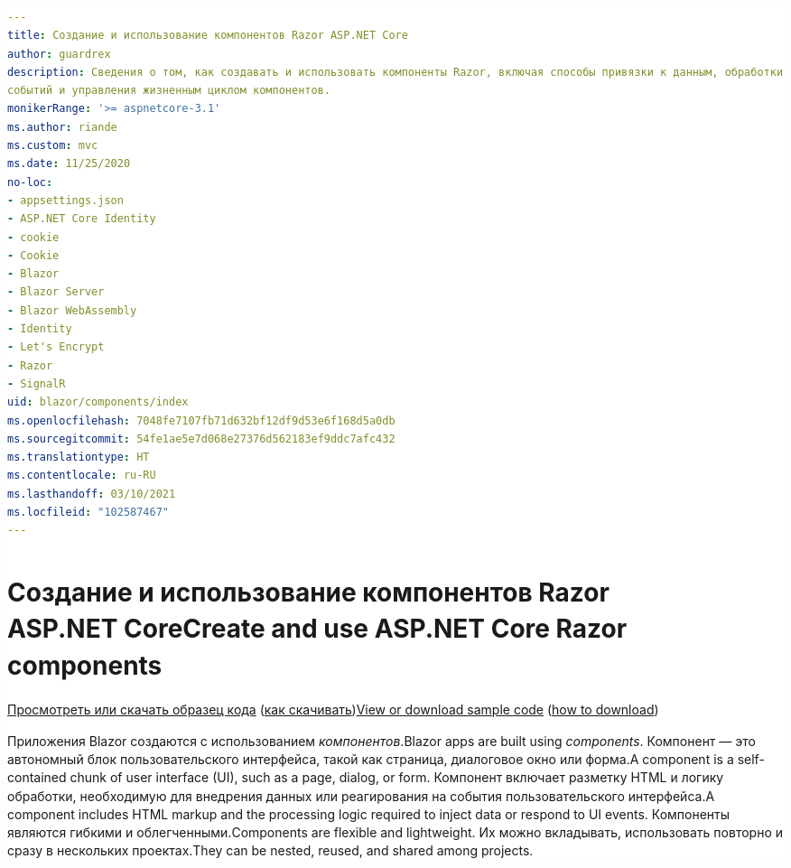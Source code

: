 ```yaml
---
title: Создание и использование компонентов Razor ASP.NET Core
author: guardrex
description: Сведения о том, как создавать и использовать компоненты Razor, включая способы привязки к данным, обработки событий и управления жизненным циклом компонентов.
monikerRange: '>= aspnetcore-3.1'
ms.author: riande
ms.custom: mvc
ms.date: 11/25/2020
no-loc:
- appsettings.json
- ASP.NET Core Identity
- cookie
- Cookie
- Blazor
- Blazor Server
- Blazor WebAssembly
- Identity
- Let's Encrypt
- Razor
- SignalR
uid: blazor/components/index
ms.openlocfilehash: 7048fe7107fb71d632bf12df9d53e6f168d5a0db
ms.sourcegitcommit: 54fe1ae5e7d068e27376d562183ef9ddc7afc432
ms.translationtype: HT
ms.contentlocale: ru-RU
ms.lasthandoff: 03/10/2021
ms.locfileid: "102587467"
---
```

# <a name="create-and-use-aspnet-core-razor-components"></a><span data-ttu-id="7e174-103">Создание и использование компонентов Razor ASP.NET Core</span><span class="sxs-lookup"><span data-stu-id="7e174-103">Create and use ASP.NET Core Razor components</span></span>

<span data-ttu-id="7e174-104">[Просмотреть или скачать образец кода](https://github.com/dotnet/AspNetCore.Docs/tree/main/aspnetcore/blazor/common/samples/) ([как скачивать](xref:index#how-to-download-a-sample))</span><span class="sxs-lookup"><span data-stu-id="7e174-104">[View or download sample code](https://github.com/dotnet/AspNetCore.Docs/tree/main/aspnetcore/blazor/common/samples/) ([how to download](xref:index#how-to-download-a-sample))</span></span>

<span data-ttu-id="7e174-105">Приложения Blazor создаются с использованием *компонентов*.</span><span class="sxs-lookup"><span data-stu-id="7e174-105">Blazor apps are built using *components*.</span></span> <span data-ttu-id="7e174-106">Компонент — это автономный блок пользовательского интерфейса, такой как страница, диалоговое окно или форма.</span><span class="sxs-lookup"><span data-stu-id="7e174-106">A component is a self-contained chunk of user interface (UI), such as a page, dialog, or form.</span></span> <span data-ttu-id="7e174-107">Компонент включает разметку HTML и логику обработки, необходимую для внедрения данных или реагирования на события пользовательского интерфейса.</span><span class="sxs-lookup"><span data-stu-id="7e174-107">A component includes HTML markup and the processing logic required to inject data or respond to UI events.</span></span> <span data-ttu-id="7e174-108">Компоненты являются гибкими и облегченными.</span><span class="sxs-lookup"><span data-stu-id="7e174-108">Components are flexible and lightweight.</span></span> <span data-ttu-id="7e174-109">Их можно вкладывать, использовать повторно и сразу в нескольких проектах.</span><span class="sxs-lookup"><span data-stu-id="7e174-109">They can be nested, reused, and shared among projects.</span></span>
